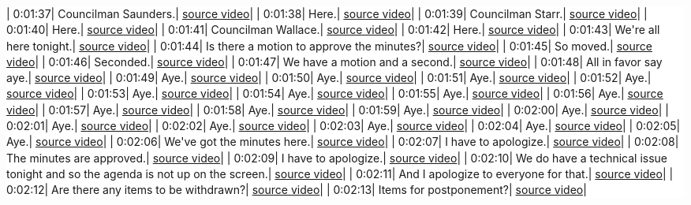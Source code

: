 | 0:01:37| Councilman Saunders.| [source video](https://archive.org/details/CityCouncil160329?start=97)|
| 0:01:38| Here.| [source video](https://archive.org/details/CityCouncil160329?start=98)|
| 0:01:39| Councilman Starr.| [source video](https://archive.org/details/CityCouncil160329?start=99)|
| 0:01:40| Here.| [source video](https://archive.org/details/CityCouncil160329?start=100)|
| 0:01:41| Councilman Wallace.| [source video](https://archive.org/details/CityCouncil160329?start=101)|
| 0:01:42| Here.| [source video](https://archive.org/details/CityCouncil160329?start=102)|
| 0:01:43| We're all here tonight.| [source video](https://archive.org/details/CityCouncil160329?start=103)|
| 0:01:44| Is there a motion to approve the minutes?| [source video](https://archive.org/details/CityCouncil160329?start=104)|
| 0:01:45| So moved.| [source video](https://archive.org/details/CityCouncil160329?start=105)|
| 0:01:46| Seconded.| [source video](https://archive.org/details/CityCouncil160329?start=106)|
| 0:01:47| We have a motion and a second.| [source video](https://archive.org/details/CityCouncil160329?start=107)|
| 0:01:48| All in favor say aye.| [source video](https://archive.org/details/CityCouncil160329?start=108)|
| 0:01:49| Aye.| [source video](https://archive.org/details/CityCouncil160329?start=109)|
| 0:01:50| Aye.| [source video](https://archive.org/details/CityCouncil160329?start=110)|
| 0:01:51| Aye.| [source video](https://archive.org/details/CityCouncil160329?start=111)|
| 0:01:52| Aye.| [source video](https://archive.org/details/CityCouncil160329?start=112)|
| 0:01:53| Aye.| [source video](https://archive.org/details/CityCouncil160329?start=113)|
| 0:01:54| Aye.| [source video](https://archive.org/details/CityCouncil160329?start=114)|
| 0:01:55| Aye.| [source video](https://archive.org/details/CityCouncil160329?start=115)|
| 0:01:56| Aye.| [source video](https://archive.org/details/CityCouncil160329?start=116)|
| 0:01:57| Aye.| [source video](https://archive.org/details/CityCouncil160329?start=117)|
| 0:01:58| Aye.| [source video](https://archive.org/details/CityCouncil160329?start=118)|
| 0:01:59| Aye.| [source video](https://archive.org/details/CityCouncil160329?start=119)|
| 0:02:00| Aye.| [source video](https://archive.org/details/CityCouncil160329?start=120)|
| 0:02:01| Aye.| [source video](https://archive.org/details/CityCouncil160329?start=121)|
| 0:02:02| Aye.| [source video](https://archive.org/details/CityCouncil160329?start=122)|
| 0:02:03| Aye.| [source video](https://archive.org/details/CityCouncil160329?start=123)|
| 0:02:04| Aye.| [source video](https://archive.org/details/CityCouncil160329?start=124)|
| 0:02:05| Aye.| [source video](https://archive.org/details/CityCouncil160329?start=125)|
| 0:02:06| We've got the minutes here.| [source video](https://archive.org/details/CityCouncil160329?start=126)|
| 0:02:07| I have to apologize.| [source video](https://archive.org/details/CityCouncil160329?start=127)|
| 0:02:08| The minutes are approved.| [source video](https://archive.org/details/CityCouncil160329?start=128)|
| 0:02:09| I have to apologize.| [source video](https://archive.org/details/CityCouncil160329?start=129)|
| 0:02:10| We do have a technical issue tonight and so the agenda is not up on the screen.| [source video](https://archive.org/details/CityCouncil160329?start=130)|
| 0:02:11| And I apologize to everyone for that.| [source video](https://archive.org/details/CityCouncil160329?start=131)|
| 0:02:12| Are there any items to be withdrawn?| [source video](https://archive.org/details/CityCouncil160329?start=132)|
| 0:02:13| Items for postponement?| [source video](https://archive.org/details/CityCouncil160329?start=133)|